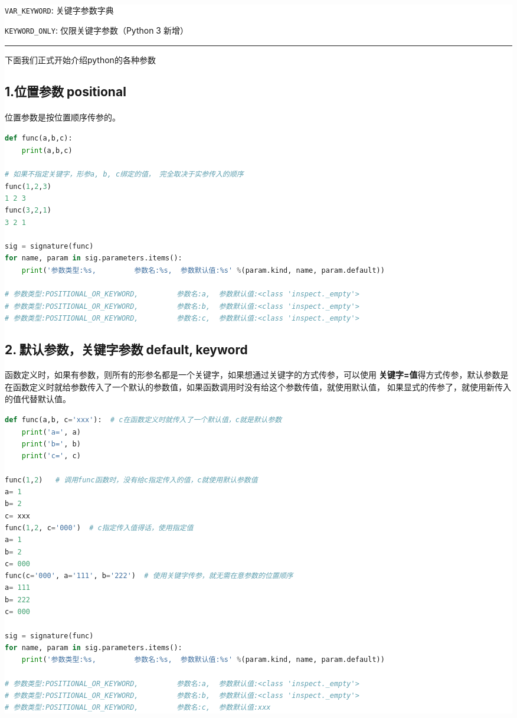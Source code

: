 <code>VAR_KEYWORD</code>:  关键字参数字典

<code>KEYWORD_ONLY</code>:  仅限关键字参数（Python 3 新增）

***
下面我们正式开始介绍python的各种参数
## 1.位置参数 positional
位置参数是按位置顺序传参的。

```python
def func(a,b,c):
    print(a,b,c)
 
# 如果不指定关键字，形参a, b, c绑定的值， 完全取决于实参传入的顺序   
func(1,2,3)
1 2 3
func(3,2,1)
3 2 1

sig = signature(func)
for name, param in sig.parameters.items():
    print('参数类型:%s,         参数名:%s,  参数默认值:%s' %(param.kind, name, param.default))
    
# 参数类型:POSITIONAL_OR_KEYWORD,         参数名:a,  参数默认值:<class 'inspect._empty'>
# 参数类型:POSITIONAL_OR_KEYWORD,         参数名:b,  参数默认值:<class 'inspect._empty'>
# 参数类型:POSITIONAL_OR_KEYWORD,         参数名:c,  参数默认值:<class 'inspect._empty'>
```

## 2. 默认参数，关键字参数  default, keyword
函数定义时，如果有参数，则所有的形参名都是一个关键字，如果想通过关键字的方式传参，可以使用 **关键字=值**得方式传参，默认参数是在函数定义时就给参数传入了一个默认的参数值，如果函数调用时没有给这个参数传值，就使用默认值， 如果显式的传参了，就使用新传入的值代替默认值。
```python
def func(a,b, c='xxx'):  # c在函数定义时就传入了一个默认值，c就是默认参数
    print('a=', a)
    print('b=', b)
    print('c=', c)
    
func(1,2)   # 调用func函数时，没有给c指定传入的值，c就使用默认参数值
a= 1
b= 2
c= xxx
func(1,2, c='000')  # c指定传入值得话，使用指定值
a= 1
b= 2
c= 000
func(c='000', a='111', b='222')  # 使用关键字传参，就无需在意参数的位置顺序
a= 111
b= 222
c= 000

sig = signature(func)
for name, param in sig.parameters.items():
    print('参数类型:%s,         参数名:%s,  参数默认值:%s' %(param.kind, name, param.default))
    
# 参数类型:POSITIONAL_OR_KEYWORD,         参数名:a,  参数默认值:<class 'inspect._empty'>
# 参数类型:POSITIONAL_OR_KEYWORD,         参数名:b,  参数默认值:<class 'inspect._empty'>
# 参数类型:POSITIONAL_OR_KEYWORD,         参数名:c,  参数默认值:xxx

```
